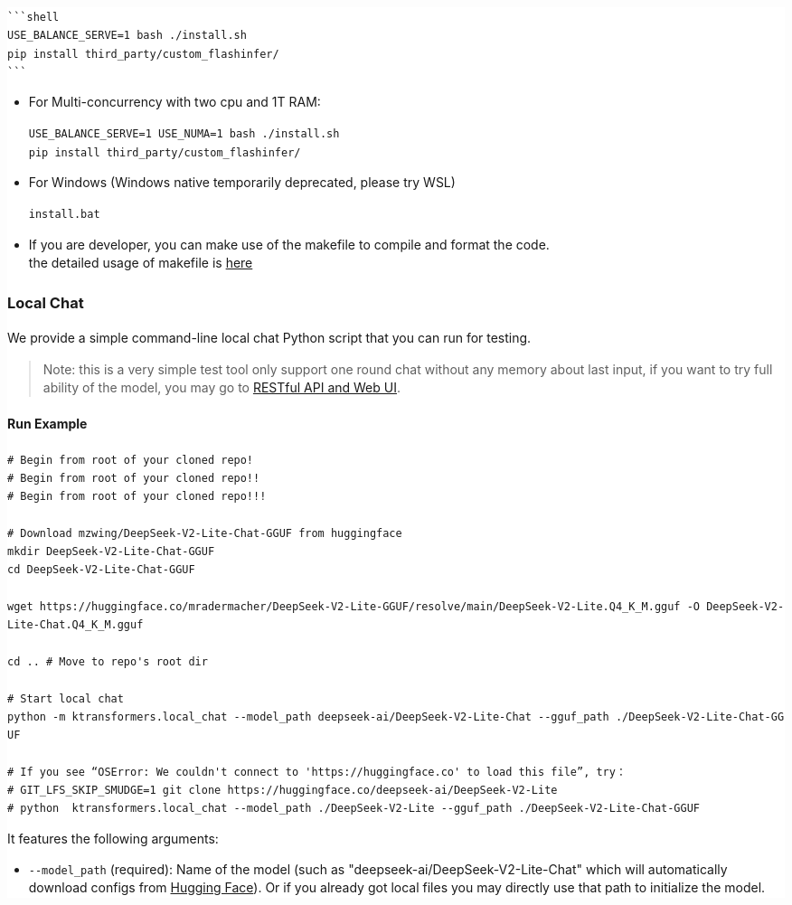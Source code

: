     ```shell
    USE_BALANCE_SERVE=1 bash ./install.sh
    pip install third_party/custom_flashinfer/
    ```
  - For Multi-concurrency with two cpu and 1T RAM:

    ```shell
    USE_BALANCE_SERVE=1 USE_NUMA=1 bash ./install.sh
    pip install third_party/custom_flashinfer/
    ```
- For Windows (Windows native temporarily deprecated, please try WSL)

  ```shell
  install.bat
  ```

* If you are developer, you can make use of the makefile to compile and format the code. <br> the detailed usage of makefile is [here](./makefile_usage.md)

<h3>Local Chat</h3>
We provide a simple command-line local chat Python script that you can run for testing.

> Note: this is a very simple test tool only support one round chat without any memory about last input, if you want to try full ability of the model, you may go to [RESTful API and Web UI](#id_666).

<h4>Run Example</h4>

```shell
# Begin from root of your cloned repo!
# Begin from root of your cloned repo!!
# Begin from root of your cloned repo!!! 

# Download mzwing/DeepSeek-V2-Lite-Chat-GGUF from huggingface
mkdir DeepSeek-V2-Lite-Chat-GGUF
cd DeepSeek-V2-Lite-Chat-GGUF

wget https://huggingface.co/mradermacher/DeepSeek-V2-Lite-GGUF/resolve/main/DeepSeek-V2-Lite.Q4_K_M.gguf -O DeepSeek-V2-Lite-Chat.Q4_K_M.gguf

cd .. # Move to repo's root dir

# Start local chat
python -m ktransformers.local_chat --model_path deepseek-ai/DeepSeek-V2-Lite-Chat --gguf_path ./DeepSeek-V2-Lite-Chat-GGUF

# If you see “OSError: We couldn't connect to 'https://huggingface.co' to load this file”, try：
# GIT_LFS_SKIP_SMUDGE=1 git clone https://huggingface.co/deepseek-ai/DeepSeek-V2-Lite
# python  ktransformers.local_chat --model_path ./DeepSeek-V2-Lite --gguf_path ./DeepSeek-V2-Lite-Chat-GGUF
```

It features the following arguments:

- `--model_path` (required): Name of the model (such as "deepseek-ai/DeepSeek-V2-Lite-Chat" which will automatically download configs from [Hugging Face](https://huggingface.co/deepseek-ai/DeepSeek-V2-Lite)). Or if you already got local files  you may directly use that path to initialize the model.
